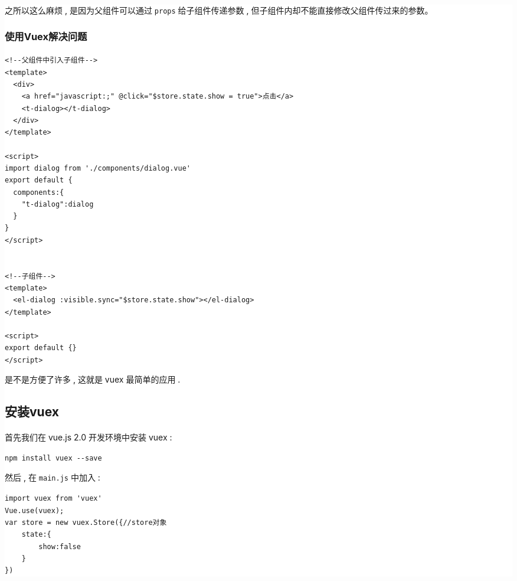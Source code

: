 之所以这么麻烦 , 是因为父组件可以通过 `props` 给子组件传递参数 , 但子组件内却不能直接修改父组件传过来的参数。

### 使用Vuex解决问题

```vue
<!--父组件中引入子组件-->
<template>
  <div>
    <a href="javascript:;" @click="$store.state.show = true">点击</a>
    <t-dialog></t-dialog>
  </div>
</template>

<script>
import dialog from './components/dialog.vue'
export default {
  components:{
    "t-dialog":dialog
  }
}
</script>


<!--子组件-->
<template>
  <el-dialog :visible.sync="$store.state.show"></el-dialog>
</template>

<script>
export default {}
</script>
```

是不是方便了许多 , 这就是 vuex 最简单的应用 .

## 安装vuex

首先我们在 vue.js 2.0 开发环境中安装 vuex :

```
npm install vuex --save
```

然后 , 在 `main.js` 中加入 :

```
import vuex from 'vuex'
Vue.use(vuex);
var store = new vuex.Store({//store对象
    state:{
        show:false
    }
})
```
